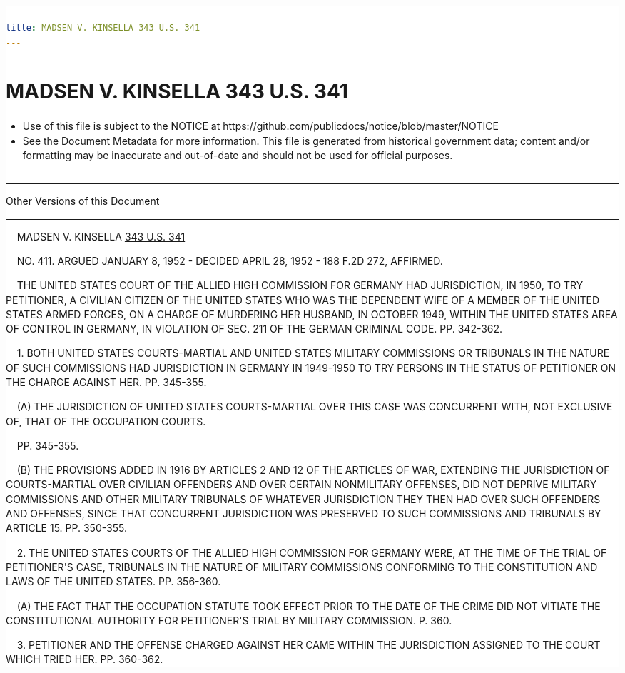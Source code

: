 ```yaml
---
title: MADSEN V. KINSELLA 343 U.S. 341
---
```


# MADSEN V. KINSELLA 343 U.S. 341

* Use of this file is subject to the NOTICE at https://github.com/publicdocs/notice/blob/master/NOTICE
* See the [Document Metadata](../../../index.md) for more information.
  This file is generated from historical government data; content and/or formatting may be inaccurate and out-of-date and should not be used for official purposes.

----------
----------

[Other Versions of this Document](https://publicdocs.github.io/go/links?ns=uslm-x&ref=%2Fus%2Fcourts%2Fscotus%2FusReporter%2F343%2F341)

----------

    MADSEN V. KINSELLA [343 U.S. 341][/us/courts/scotus/usReporter/343/341]

    NO. 411.  ARGUED JANUARY 8, 1952 - DECIDED APRIL 28, 1952 - 188 F.2D 272, AFFIRMED.

    THE UNITED STATES COURT OF THE ALLIED HIGH COMMISSION FOR GERMANY HAD JURISDICTION, IN 1950, TO TRY PETITIONER, A CIVILIAN CITIZEN OF THE UNITED STATES WHO WAS THE DEPENDENT WIFE OF A MEMBER OF THE UNITED STATES ARMED FORCES, ON A CHARGE OF MURDERING HER HUSBAND, IN OCTOBER 1949, WITHIN THE UNITED STATES AREA OF CONTROL IN GERMANY, IN VIOLATION OF SEC. 211 OF THE GERMAN CRIMINAL CODE.  PP. 342-362.

    1.  BOTH UNITED STATES COURTS-MARTIAL AND UNITED STATES MILITARY COMMISSIONS OR TRIBUNALS IN THE NATURE OF SUCH COMMISSIONS HAD JURISDICTION IN GERMANY IN 1949-1950 TO TRY PERSONS IN THE STATUS OF PETITIONER ON THE CHARGE AGAINST HER.  PP. 345-355.

    (A)  THE JURISDICTION OF UNITED STATES COURTS-MARTIAL OVER THIS CASE WAS CONCURRENT WITH, NOT EXCLUSIVE OF, THAT OF THE OCCUPATION COURTS.

    PP. 345-355.

    (B)  THE PROVISIONS ADDED IN 1916 BY ARTICLES 2 AND 12 OF THE ARTICLES OF WAR, EXTENDING THE JURISDICTION OF COURTS-MARTIAL OVER CIVILIAN OFFENDERS AND OVER CERTAIN NONMILITARY OFFENSES, DID NOT DEPRIVE MILITARY COMMISSIONS AND OTHER MILITARY TRIBUNALS OF WHATEVER JURISDICTION THEY THEN HAD OVER SUCH OFFENDERS AND OFFENSES, SINCE THAT CONCURRENT JURISDICTION WAS PRESERVED TO SUCH COMMISSIONS AND TRIBUNALS BY ARTICLE 15.  PP. 350-355.

    2.  THE UNITED STATES COURTS OF THE ALLIED HIGH COMMISSION FOR GERMANY WERE, AT THE TIME OF THE TRIAL OF PETITIONER'S CASE, TRIBUNALS IN THE NATURE OF MILITARY COMMISSIONS CONFORMING TO THE CONSTITUTION AND LAWS OF THE UNITED STATES.  PP. 356-360.

    (A)  THE FACT THAT THE OCCUPATION STATUTE TOOK EFFECT PRIOR TO THE DATE OF THE CRIME DID NOT VITIATE THE CONSTITUTIONAL AUTHORITY FOR PETITIONER'S TRIAL BY MILITARY COMMISSION.  P. 360.

    3.  PETITIONER AND THE OFFENSE CHARGED AGAINST HER CAME WITHIN THE JURISDICTION ASSIGNED TO THE COURT WHICH TRIED HER.  PP. 360-362.


[/us/courts/scotus/usReporter/343/341]: https://publicdocs.github.io/go/links?ns=uslm-x&ref=%2Fus%2Fcourts%2Fscotus%2FusReporter%2F343%2F341
[/us/courts/scotus/usReporter/342/865]: https://publicdocs.github.io/go/links?ns=uslm-x&ref=%2Fus%2Fcourts%2Fscotus%2FusReporter%2F342%2F865
[/us/courts/scotus/usReporter/342/865]: https://publicdocs.github.io/go/links?ns=uslm-x&ref=%2Fus%2Fcourts%2Fscotus%2FusReporter%2F342%2F865
[/us/courts/scotus/usReporter/327/1]: https://publicdocs.github.io/go/links?ns=uslm-x&ref=%2Fus%2Fcourts%2Fscotus%2FusReporter%2F327%2F1
[/us/stat/39/651]: https://publicdocs.github.io/go/links?ns=uslm&ref=%2Fus%2Fstat%2F39%2F651
[/us/stat/39/653]: https://publicdocs.github.io/go/links?ns=uslm&ref=%2Fus%2Fstat%2F39%2F653
[/us/courts/scotus/usReporter/327/1]: https://publicdocs.github.io/go/links?ns=uslm-x&ref=%2Fus%2Fcourts%2Fscotus%2FusReporter%2F327%2F1
[/us/courts/scotus/usReporter/317/1]: https://publicdocs.github.io/go/links?ns=uslm-x&ref=%2Fus%2Fcourts%2Fscotus%2FusReporter%2F317%2F1
[/us/stat/39/653]: https://publicdocs.github.io/go/links?ns=uslm&ref=%2Fus%2Fstat%2F39%2F653
[/us/stat/41/790]: https://publicdocs.github.io/go/links?ns=uslm&ref=%2Fus%2Fstat%2F41%2F790
[/us/usc/t10/s1486]: https://publicdocs.github.io/go/links?ns=uslm&ref=%2Fus%2Fusc%2Ft10%2Fs1486
[/us/courts/scotus/usReporter/327/1]: https://publicdocs.github.io/go/links?ns=uslm-x&ref=%2Fus%2Fcourts%2Fscotus%2FusReporter%2F327%2F1
[/us/courts/scotus/usReporter/214/260]: https://publicdocs.github.io/go/links?ns=uslm-x&ref=%2Fus%2Fcourts%2Fscotus%2FusReporter%2F214%2F260
[/us/courts/scotus/usReporter/180/109]: https://publicdocs.github.io/go/links?ns=uslm-x&ref=%2Fus%2Fcourts%2Fscotus%2FusReporter%2F180%2F109
[/us/stat/38/1084]: https://publicdocs.github.io/go/links?ns=uslm&ref=%2Fus%2Fstat%2F38%2F1084
[/us/usc/t10/s1452]: https://publicdocs.github.io/go/links?ns=uslm&ref=%2Fus%2Fusc%2Ft10%2Fs1452
[/us/stat/64/126]: https://publicdocs.github.io/go/links?ns=uslm&ref=%2Fus%2Fstat%2F64%2F126
[/us/courts/scotus/usReporter/327/304]: https://publicdocs.github.io/go/links?ns=uslm-x&ref=%2Fus%2Fcourts%2Fscotus%2FusReporter%2F327%2F304
[/us/courts/scotus/usReporter/327/1]: https://publicdocs.github.io/go/links?ns=uslm-x&ref=%2Fus%2Fcourts%2Fscotus%2FusReporter%2F327%2F1
[/us/courts/scotus/usReporter/214/260]: https://publicdocs.github.io/go/links?ns=uslm-x&ref=%2Fus%2Fcourts%2Fscotus%2FusReporter%2F214%2F260
[/us/courts/scotus/usReporter/180/109]: https://publicdocs.github.io/go/links?ns=uslm-x&ref=%2Fus%2Fcourts%2Fscotus%2FusReporter%2F180%2F109
[/us/courts/scotus/usReporter/327/304]: https://publicdocs.github.io/go/links?ns=uslm-x&ref=%2Fus%2Fcourts%2Fscotus%2FusReporter%2F327%2F304
[/us/courts/scotus/usReporter/327/1]: https://publicdocs.github.io/go/links?ns=uslm-x&ref=%2Fus%2Fcourts%2Fscotus%2FusReporter%2F327%2F1
[/us/courts/scotus/usReporter/214/260]: https://publicdocs.github.io/go/links?ns=uslm-x&ref=%2Fus%2Fcourts%2Fscotus%2FusReporter%2F214%2F260
[/us/courts/scotus/usReporter/180/109]: https://publicdocs.github.io/go/links?ns=uslm-x&ref=%2Fus%2Fcourts%2Fscotus%2FusReporter%2F180%2F109
[/us/stat/36/2306]: https://publicdocs.github.io/go/links?ns=uslm&ref=%2Fus%2Fstat%2F36%2F2306
[/us/stat/12/736]: https://publicdocs.github.io/go/links?ns=uslm&ref=%2Fus%2Fstat%2F12%2F736
[/us/courts/scotus/usReporter/252/376]: https://publicdocs.github.io/go/links?ns=uslm-x&ref=%2Fus%2Fcourts%2Fscotus%2FusReporter%2F252%2F376
[/us/stat/41/790]: https://publicdocs.github.io/go/links?ns=uslm&ref=%2Fus%2Fstat%2F41%2F790
[/us/usc/t10/s1486]: https://publicdocs.github.io/go/links?ns=uslm&ref=%2Fus%2Fusc%2Ft10%2Fs1486
[/us/stat/64/115]: https://publicdocs.github.io/go/links?ns=uslm&ref=%2Fus%2Fstat%2F64%2F115
[/us/stat/39/652]: https://publicdocs.github.io/go/links?ns=uslm&ref=%2Fus%2Fstat%2F39%2F652
[/us/stat/41/789]: https://publicdocs.github.io/go/links?ns=uslm&ref=%2Fus%2Fstat%2F41%2F789
[/us/stat/62/629]: https://publicdocs.github.io/go/links?ns=uslm&ref=%2Fus%2Fstat%2F62%2F629
[/us/stat/39/651]: https://publicdocs.github.io/go/links?ns=uslm&ref=%2Fus%2Fstat%2F39%2F651
[/us/stat/41/787]: https://publicdocs.github.io/go/links?ns=uslm&ref=%2Fus%2Fstat%2F41%2F787
[/us/usc/t10/s1473]: https://publicdocs.github.io/go/links?ns=uslm&ref=%2Fus%2Fusc%2Ft10%2Fs1473
[/us/stat/39/664]: https://publicdocs.github.io/go/links?ns=uslm&ref=%2Fus%2Fstat%2F39%2F664
[/us/stat/41/805]: https://publicdocs.github.io/go/links?ns=uslm&ref=%2Fus%2Fstat%2F41%2F805
[/us/stat/62/640]: https://publicdocs.github.io/go/links?ns=uslm&ref=%2Fus%2Fstat%2F62%2F640
[/us/courts/scotus/usReporter/317/1]: https://publicdocs.github.io/go/links?ns=uslm-x&ref=%2Fus%2Fcourts%2Fscotus%2FusReporter%2F317%2F1
[/us/courts/scotus/usReporter/317/1]: https://publicdocs.github.io/go/links?ns=uslm-x&ref=%2Fus%2Fcourts%2Fscotus%2FusReporter%2F317%2F1
[/us/courts/scotus/usReporter/100/158]: https://publicdocs.github.io/go/links?ns=uslm-x&ref=%2Fus%2Fcourts%2Fscotus%2FusReporter%2F100%2F158
[/us/courts/scotus/usReporter/99/188]: https://publicdocs.github.io/go/links?ns=uslm-x&ref=%2Fus%2Fcourts%2Fscotus%2FusReporter%2F99%2F188